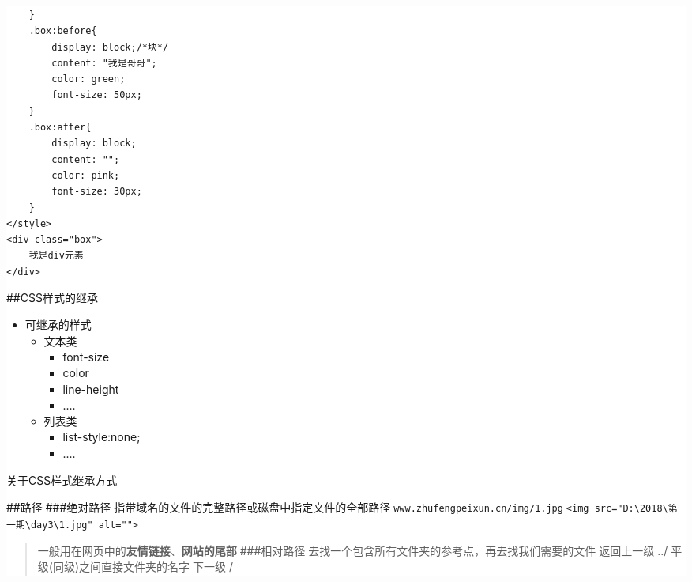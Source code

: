 ```
    }
    .box:before{
        display: block;/*块*/
        content: "我是哥哥";
        color: green;
        font-size: 50px;
    }
    .box:after{
        display: block;
        content: "";
        color: pink;
        font-size: 30px;
    }
</style>
<div class="box">
    我是div元素
</div>
```
##CSS样式的继承
- 可继承的样式
	- 文本类
		- font-size
		- color
		- line-height
		- ....
	- 列表类
		- list-style:none;
		- ....
	
[关于CSS样式继承方式](http://www.zhufengpeixun.cn/qianduanjishuziliao/qianduanCSSziliao/2016-07-24/530.html)

##路径
###绝对路径
指带域名的文件的完整路径或磁盘中指定文件的全部路径
`www.zhufengpeixun.cn/img/1.jpg`
`<img src="D:\2018\第一期\day3\1.jpg" alt="">`
> 一般用在网页中的**友情链接**、**网站的尾部**
###相对路径
去找一个包含所有文件夹的参考点，再去找我们需要的文件
返回上一级  ../
平级(同级)之间直接文件夹的名字
下一级    /


         